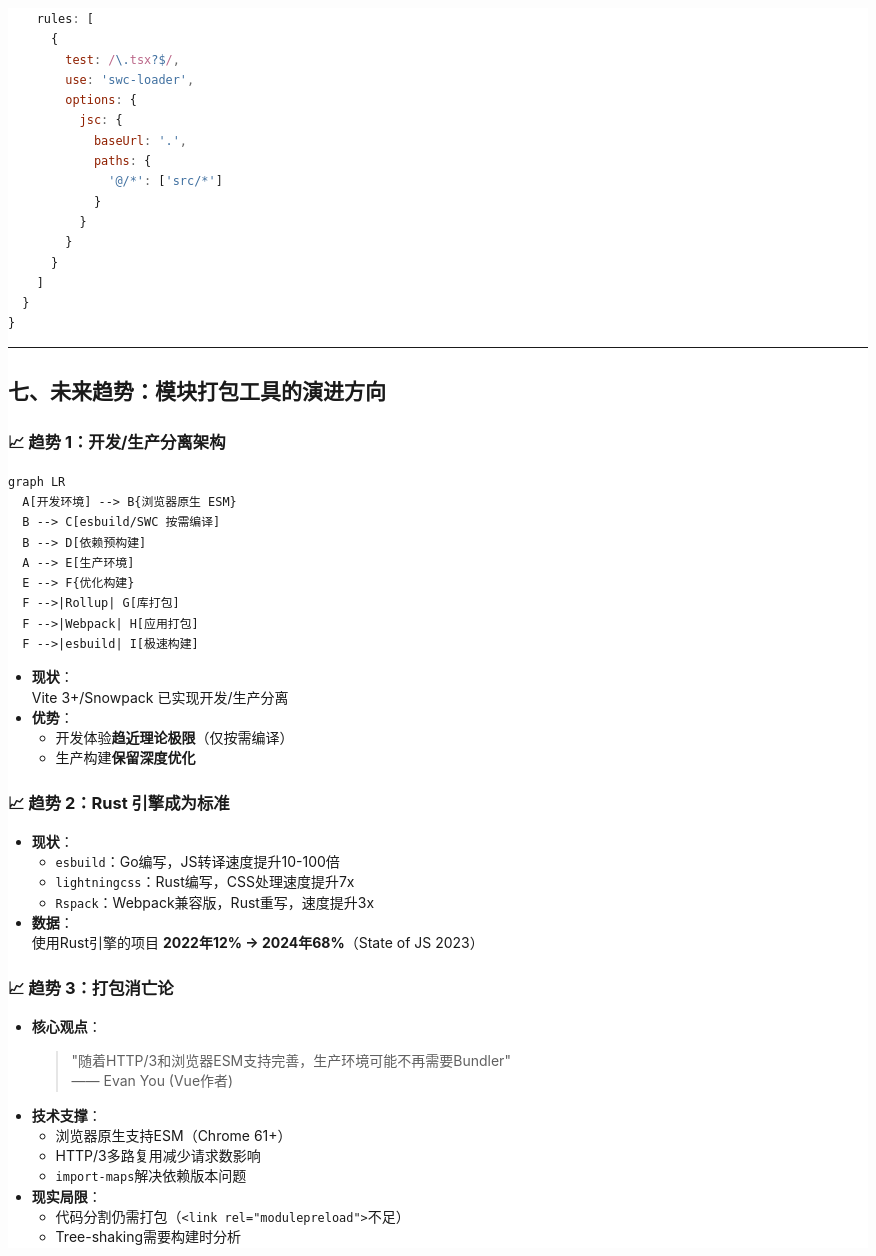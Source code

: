   ```js
      rules: [
        {
          test: /\.tsx?$/,
          use: 'swc-loader',
          options: {
            jsc: {
              baseUrl: '.',
              paths: {
                '@/*': ['src/*']
              }
            }
          }
        }
      ]
    }
  }
  ```

---

## 七、未来趋势：模块打包工具的演进方向

### 📈 趋势 1：开发/生产分离架构
```mermaid
graph LR
  A[开发环境] --> B{浏览器原生 ESM}
  B --> C[esbuild/SWC 按需编译]
  B --> D[依赖预构建]
  A --> E[生产环境]
  E --> F{优化构建}
  F -->|Rollup| G[库打包]
  F -->|Webpack| H[应用打包]
  F -->|esbuild| I[极速构建]
```
- **现状**：  
  Vite 3+/Snowpack 已实现开发/生产分离  
- **优势**：  
  - 开发体验**趋近理论极限**（仅按需编译）  
  - 生产构建**保留深度优化**

### 📈 趋势 2：Rust 引擎成为标准
- **现状**：  
  - `esbuild`：Go编写，JS转译速度提升10-100倍  
  - `lightningcss`：Rust编写，CSS处理速度提升7x  
  - `Rspack`：Webpack兼容版，Rust重写，速度提升3x
- **数据**：  
  使用Rust引擎的项目 **2022年12% → 2024年68%**（State of JS 2023）

### 📈 趋势 3：打包消亡论
- **核心观点**：  
  > "随着HTTP/3和浏览器ESM支持完善，生产环境可能不再需要Bundler"  
  > —— Evan You (Vue作者)
- **技术支撑**：  
  - 浏览器原生支持ESM（Chrome 61+）  
  - HTTP/3多路复用减少请求数影响  
  - `import-maps`解决依赖版本问题
- **现实局限**：  
  - 代码分割仍需打包（`<link rel="modulepreload">`不足）  
  - Tree-shaking需要构建时分析
